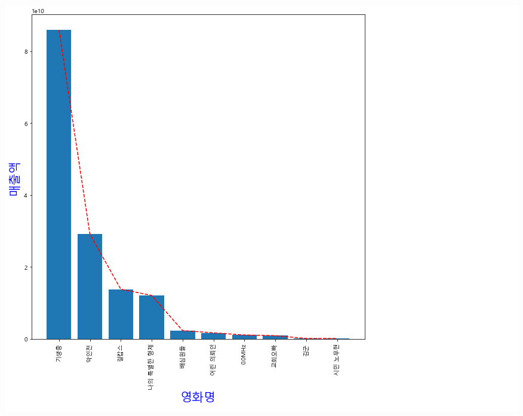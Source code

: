 ![image_5](https://github.com/Cheolyong-Kim/TIL/blob/master/%EB%8D%B0%EC%9D%B4%ED%84%B0%20%EC%8B%9C%EA%B0%81%ED%99%94/%EB%8D%B0%EC%9D%B4%ED%84%B0%20%EC%8B%9C%EA%B0%81%ED%99%94%2004/5.png?raw=true)
